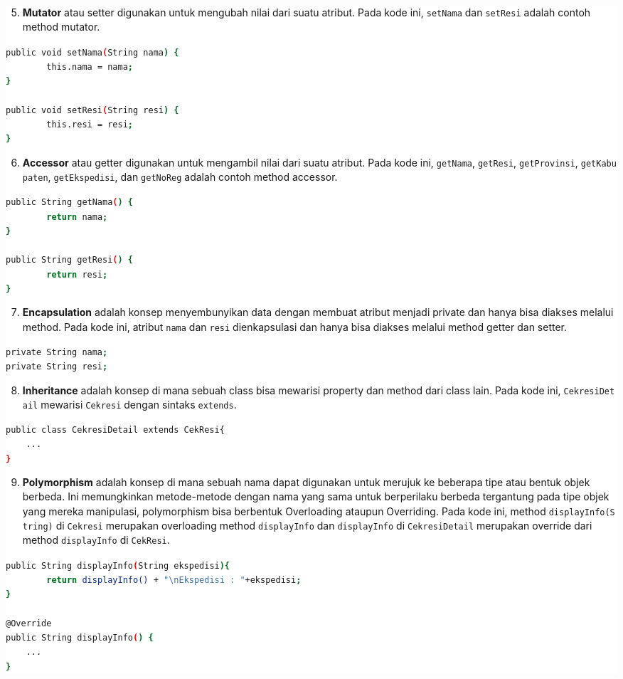5. **Mutator** atau setter digunakan untuk mengubah nilai dari suatu atribut. Pada kode ini, `setNama` dan `setResi` adalah contoh method mutator.

```bash
public void setNama(String nama) {
        this.nama = nama;
}

public void setResi(String resi) {
        this.resi = resi;
}
```

6. **Accessor** atau getter digunakan untuk mengambil nilai dari suatu atribut. Pada kode ini, `getNama`, `getResi`, `getProvinsi`, `getKabupaten`, `getEkspedisi`, dan `getNoReg` adalah contoh method accessor.

```bash
public String getNama() {
        return nama;
}

public String getResi() {
        return resi;
}
```

7. **Encapsulation** adalah konsep menyembunyikan data dengan membuat atribut menjadi private dan hanya bisa diakses melalui method. Pada kode ini, atribut `nama` dan `resi` dienkapsulasi dan hanya bisa diakses melalui method getter dan setter.

```bash
private String nama;
private String resi;
```

8. **Inheritance** adalah konsep di mana sebuah class bisa mewarisi property dan method dari class lain. Pada kode ini, `CekresiDetail` mewarisi `Cekresi` dengan sintaks `extends`.

```bash
public class CekresiDetail extends CekResi{
    ...
}
```

9. **Polymorphism** adalah konsep di mana sebuah nama dapat digunakan untuk merujuk ke beberapa tipe atau bentuk objek berbeda. Ini memungkinkan metode-metode dengan nama yang sama untuk berperilaku berbeda tergantung pada tipe objek yang mereka manipulasi, polymorphism bisa berbentuk Overloading ataupun Overriding. Pada kode ini, method `displayInfo(String)` di `Cekresi` merupakan overloading method `displayInfo` dan `displayInfo` di `CekresiDetail` merupakan override dari method `displayInfo` di `CekResi`.

```bash
public String displayInfo(String ekspedisi){
        return displayInfo() + "\nEkspedisi : "+ekspedisi;
}

@Override
public String displayInfo() {
    ...
}
```
